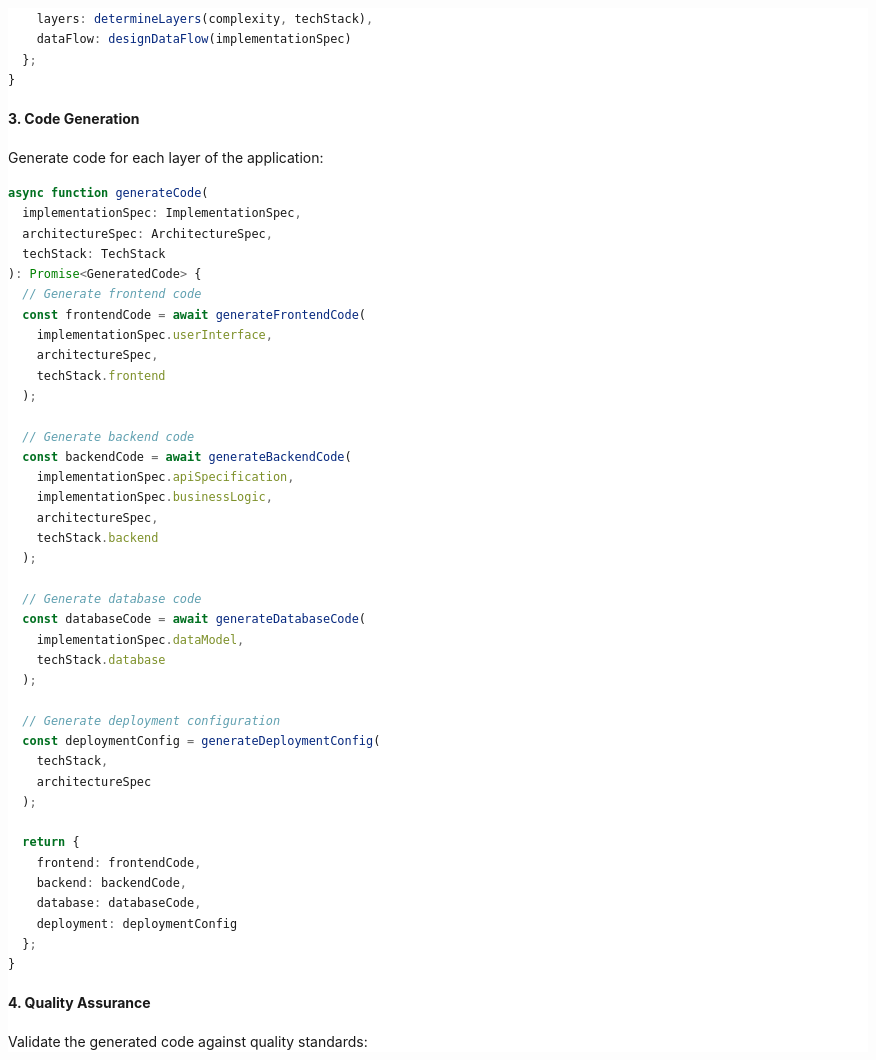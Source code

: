 ```typescript
    layers: determineLayers(complexity, techStack),
    dataFlow: designDataFlow(implementationSpec)
  };
}
```

#### 3. Code Generation
Generate code for each layer of the application:

```typescript
async function generateCode(
  implementationSpec: ImplementationSpec,
  architectureSpec: ArchitectureSpec,
  techStack: TechStack
): Promise<GeneratedCode> {
  // Generate frontend code
  const frontendCode = await generateFrontendCode(
    implementationSpec.userInterface,
    architectureSpec,
    techStack.frontend
  );
  
  // Generate backend code
  const backendCode = await generateBackendCode(
    implementationSpec.apiSpecification,
    implementationSpec.businessLogic,
    architectureSpec,
    techStack.backend
  );
  
  // Generate database code
  const databaseCode = await generateDatabaseCode(
    implementationSpec.dataModel,
    techStack.database
  );
  
  // Generate deployment configuration
  const deploymentConfig = generateDeploymentConfig(
    techStack,
    architectureSpec
  );
  
  return {
    frontend: frontendCode,
    backend: backendCode,
    database: databaseCode,
    deployment: deploymentConfig
  };
}
```

#### 4. Quality Assurance
Validate the generated code against quality standards:
